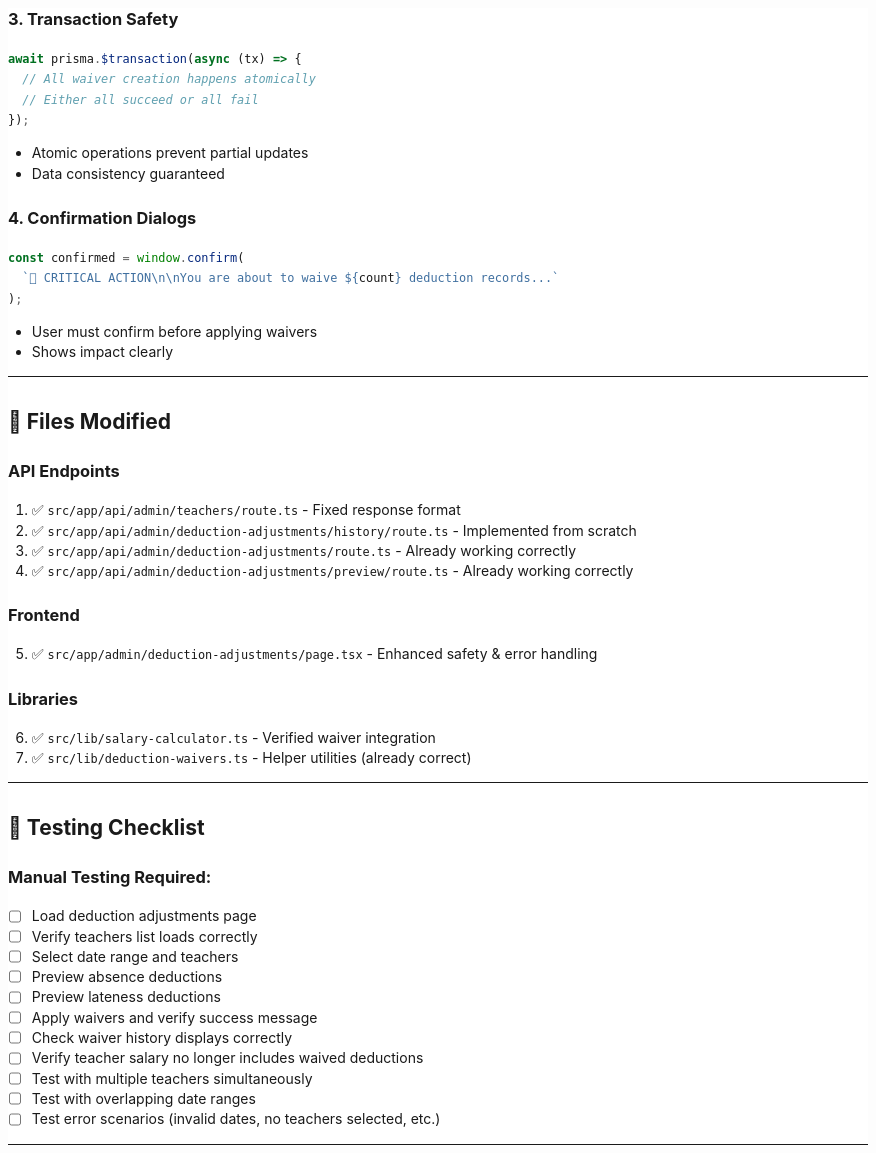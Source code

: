 ### 3. Transaction Safety

```typescript
await prisma.$transaction(async (tx) => {
  // All waiver creation happens atomically
  // Either all succeed or all fail
});
```

- Atomic operations prevent partial updates
- Data consistency guaranteed

### 4. Confirmation Dialogs

```typescript
const confirmed = window.confirm(
  `🚨 CRITICAL ACTION\n\nYou are about to waive ${count} deduction records...`
);
```

- User must confirm before applying waivers
- Shows impact clearly

---

## 📁 Files Modified

### API Endpoints

1. ✅ `src/app/api/admin/teachers/route.ts` - Fixed response format
2. ✅ `src/app/api/admin/deduction-adjustments/history/route.ts` - Implemented from scratch
3. ✅ `src/app/api/admin/deduction-adjustments/route.ts` - Already working correctly
4. ✅ `src/app/api/admin/deduction-adjustments/preview/route.ts` - Already working correctly

### Frontend

5. ✅ `src/app/admin/deduction-adjustments/page.tsx` - Enhanced safety & error handling

### Libraries

6. ✅ `src/lib/salary-calculator.ts` - Verified waiver integration
7. ✅ `src/lib/deduction-waivers.ts` - Helper utilities (already correct)

---

## 🧪 Testing Checklist

### Manual Testing Required:

- [ ] Load deduction adjustments page
- [ ] Verify teachers list loads correctly
- [ ] Select date range and teachers
- [ ] Preview absence deductions
- [ ] Preview lateness deductions
- [ ] Apply waivers and verify success message
- [ ] Check waiver history displays correctly
- [ ] Verify teacher salary no longer includes waived deductions
- [ ] Test with multiple teachers simultaneously
- [ ] Test with overlapping date ranges
- [ ] Test error scenarios (invalid dates, no teachers selected, etc.)

---